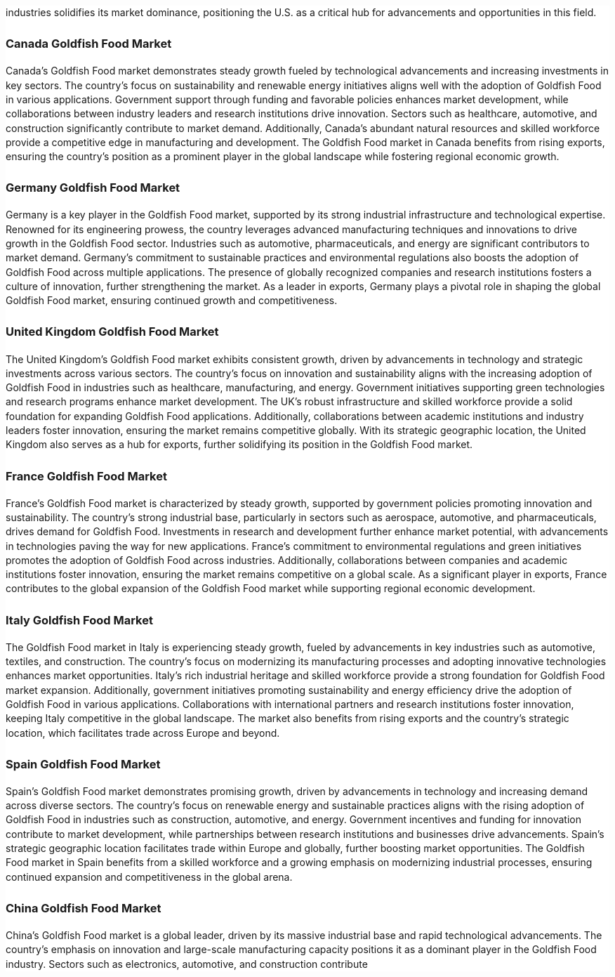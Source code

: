 industries solidifies its market dominance, positioning the U.S. as a critical hub for advancements and opportunities in this field.</p><h3>Canada Goldfish Food Market</h3><p>Canada&rsquo;s Goldfish Food market demonstrates steady growth fueled by technological advancements and increasing investments in key sectors. The country&rsquo;s focus on sustainability and renewable energy initiatives aligns well with the adoption of Goldfish Food in various applications. Government support through funding and favorable policies enhances market development, while collaborations between industry leaders and research institutions drive innovation. Sectors such as healthcare, automotive, and construction significantly contribute to market demand. Additionally, Canada&rsquo;s abundant natural resources and skilled workforce provide a competitive edge in manufacturing and development. The Goldfish Food market in Canada benefits from rising exports, ensuring the country&rsquo;s position as a prominent player in the global landscape while fostering regional economic growth.</p><h3>Germany Goldfish Food Market</h3><p>Germany is a key player in the Goldfish Food market, supported by its strong industrial infrastructure and technological expertise. Renowned for its engineering prowess, the country leverages advanced manufacturing techniques and innovations to drive growth in the Goldfish Food sector. Industries such as automotive, pharmaceuticals, and energy are significant contributors to market demand. Germany&rsquo;s commitment to sustainable practices and environmental regulations also boosts the adoption of Goldfish Food across multiple applications. The presence of globally recognized companies and research institutions fosters a culture of innovation, further strengthening the market. As a leader in exports, Germany plays a pivotal role in shaping the global Goldfish Food market, ensuring continued growth and competitiveness.</p><h3>United Kingdom Goldfish Food Market</h3><p>The United Kingdom&rsquo;s Goldfish Food market exhibits consistent growth, driven by advancements in technology and strategic investments across various sectors. The country&rsquo;s focus on innovation and sustainability aligns with the increasing adoption of Goldfish Food in industries such as healthcare, manufacturing, and energy. Government initiatives supporting green technologies and research programs enhance market development. The UK&rsquo;s robust infrastructure and skilled workforce provide a solid foundation for expanding Goldfish Food applications. Additionally, collaborations between academic institutions and industry leaders foster innovation, ensuring the market remains competitive globally. With its strategic geographic location, the United Kingdom also serves as a hub for exports, further solidifying its position in the Goldfish Food market.</p><h3>France Goldfish Food Market</h3><p>France&rsquo;s Goldfish Food market is characterized by steady growth, supported by government policies promoting innovation and sustainability. The country&rsquo;s strong industrial base, particularly in sectors such as aerospace, automotive, and pharmaceuticals, drives demand for Goldfish Food. Investments in research and development further enhance market potential, with advancements in technologies paving the way for new applications. France&rsquo;s commitment to environmental regulations and green initiatives promotes the adoption of Goldfish Food across industries. Additionally, collaborations between companies and academic institutions foster innovation, ensuring the market remains competitive on a global scale. As a significant player in exports, France contributes to the global expansion of the Goldfish Food market while supporting regional economic development.</p><h3>Italy Goldfish Food Market</h3><p>The Goldfish Food market in Italy is experiencing steady growth, fueled by advancements in key industries such as automotive, textiles, and construction. The country&rsquo;s focus on modernizing its manufacturing processes and adopting innovative technologies enhances market opportunities. Italy&rsquo;s rich industrial heritage and skilled workforce provide a strong foundation for Goldfish Food market expansion. Additionally, government initiatives promoting sustainability and energy efficiency drive the adoption of Goldfish Food in various applications. Collaborations with international partners and research institutions foster innovation, keeping Italy competitive in the global landscape. The market also benefits from rising exports and the country&rsquo;s strategic location, which facilitates trade across Europe and beyond.</p><h3>Spain Goldfish Food Market</h3><p>Spain&rsquo;s Goldfish Food market demonstrates promising growth, driven by advancements in technology and increasing demand across diverse sectors. The country&rsquo;s focus on renewable energy and sustainable practices aligns with the rising adoption of Goldfish Food in industries such as construction, automotive, and energy. Government incentives and funding for innovation contribute to market development, while partnerships between research institutions and businesses drive advancements. Spain&rsquo;s strategic geographic location facilitates trade within Europe and globally, further boosting market opportunities. The Goldfish Food market in Spain benefits from a skilled workforce and a growing emphasis on modernizing industrial processes, ensuring continued expansion and competitiveness in the global arena.</p><h3>China Goldfish Food Market</h3><p>China&rsquo;s Goldfish Food market is a global leader, driven by its massive industrial base and rapid technological advancements. The country&rsquo;s emphasis on innovation and large-scale manufacturing capacity positions it as a dominant player in the Goldfish Food industry. Sectors such as electronics, automotive, and construction contribute
